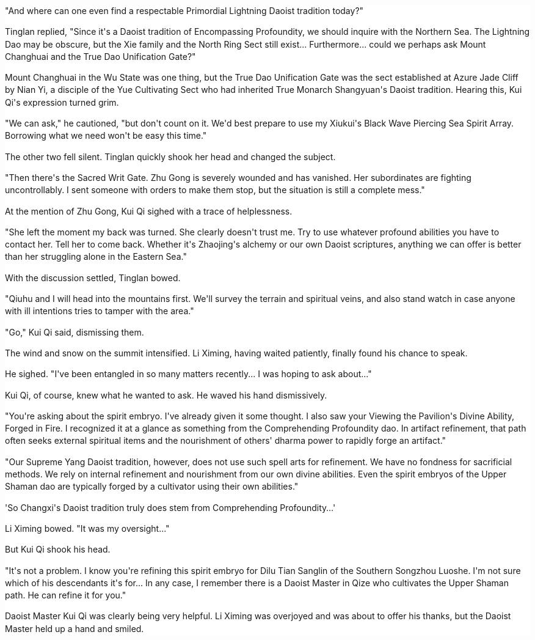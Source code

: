 "And where can one even find a respectable Primordial Lightning Daoist tradition today?"

Tinglan replied, "Since it's a Daoist tradition of Encompassing Profoundity, we should inquire with the Northern Sea. The Lightning Dao may be obscure, but the Xie family and the North Ring Sect still exist... Furthermore... could we perhaps ask Mount Changhuai and the True Dao Unification Gate?"

Mount Changhuai in the Wu State was one thing, but the True Dao Unification Gate was the sect established at Azure Jade Cliff by Nian Yi, a disciple of the Yue Cultivating Sect who had inherited True Monarch Shangyuan's Daoist tradition. Hearing this, Kui Qi's expression turned grim.

"We can ask," he cautioned, "but don't count on it. We'd best prepare to use my Xiukui's Black Wave Piercing Sea Spirit Array. Borrowing what we need won't be easy this time."

The other two fell silent. Tinglan quickly shook her head and changed the subject.

"Then there's the Sacred Writ Gate. Zhu Gong is severely wounded and has vanished. Her subordinates are fighting uncontrollably. I sent someone with orders to make them stop, but the situation is still a complete mess."

At the mention of Zhu Gong, Kui Qi sighed with a trace of helplessness.

"She left the moment my back was turned. She clearly doesn't trust me. Try to use whatever profound abilities you have to contact her. Tell her to come back. Whether it's Zhaojing's alchemy or our own Daoist scriptures, anything we can offer is better than her struggling alone in the Eastern Sea."

With the discussion settled, Tinglan bowed.

"Qiuhu and I will head into the mountains first. We'll survey the terrain and spiritual veins, and also stand watch in case anyone with ill intentions tries to tamper with the area."

"Go," Kui Qi said, dismissing them.

The wind and snow on the summit intensified. Li Ximing, having waited patiently, finally found his chance to speak.

He sighed. "I've been entangled in so many matters recently... I was hoping to ask about..."

Kui Qi, of course, knew what he wanted to ask. He waved his hand dismissively.

"You're asking about the spirit embryo. I've already given it some thought. I also saw your Viewing the Pavilion's Divine Ability, Forged in Fire. I recognized it at a glance as something from the Comprehending Profoundity dao. In artifact refinement, that path often seeks external spiritual items and the nourishment of others' dharma power to rapidly forge an artifact."

"Our Supreme Yang Daoist tradition, however, does not use such spell arts for refinement. We have no fondness for sacrificial methods. We rely on internal refinement and nourishment from our own divine abilities. Even the spirit embryos of the Upper Shaman dao are typically forged by a cultivator using their own abilities."

'So Changxi's Daoist tradition truly does stem from Comprehending Profoundity…'

Li Ximing bowed. "It was my oversight..."

But Kui Qi shook his head.

"It's not a problem. I know you're refining this spirit embryo for Dilu Tian Sanglin of the Southern Songzhou Luoshe. I'm not sure which of his descendants it's for... In any case, I remember there is a Daoist Master in Qize who cultivates the Upper Shaman path. He can refine it for you."

Daoist Master Kui Qi was clearly being very helpful. Li Ximing was overjoyed and was about to offer his thanks, but the Daoist Master held up a hand and smiled.
